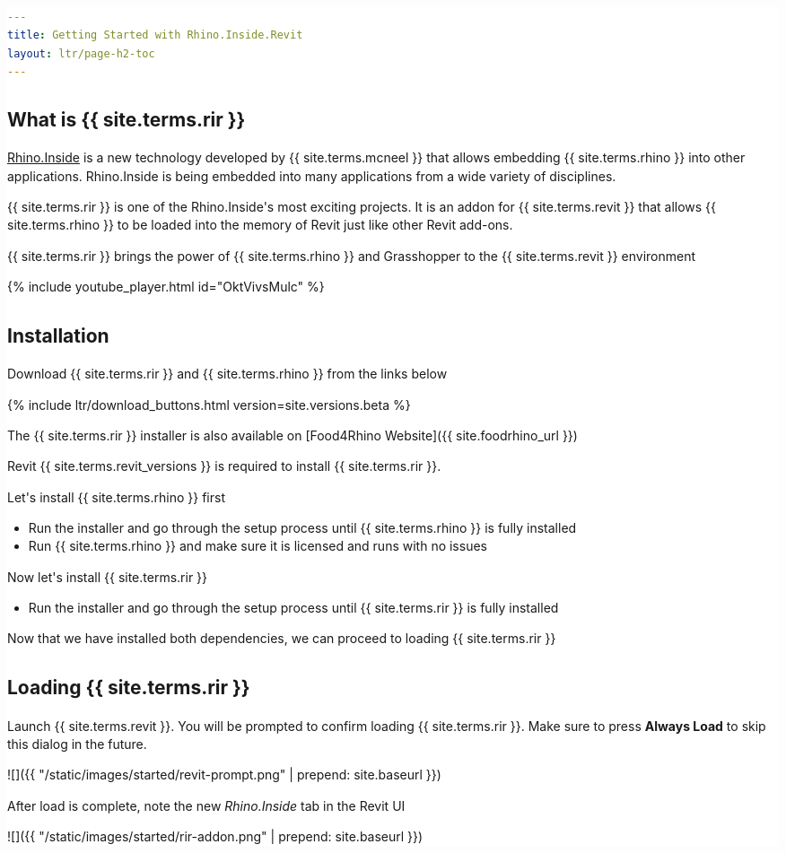 ```yaml
---
title: Getting Started with Rhino.Inside.Revit
layout: ltr/page-h2-toc
---
```


## What is {{ site.terms.rir }}

[Rhino.Inside](https://github.com/mcneel/rhino.inside) is a new technology developed by {{ site.terms.mcneel }} that allows embedding {{ site.terms.rhino }} into other applications. Rhino.Inside is being embedded into many applications from a wide variety of disciplines.

{{ site.terms.rir }} is one of the Rhino.Inside's most exciting projects. It is an addon for {{ site.terms.revit }} that allows {{ site.terms.rhino }} to be loaded into the memory of Revit just like other Revit add-ons.

{{ site.terms.rir }} brings the power of {{ site.terms.rhino }} and Grasshopper to the {{ site.terms.revit }} environment


{% include youtube_player.html id="OktVivsMulc" %}

## Installation

Download {{ site.terms.rir }} and {{ site.terms.rhino }} from the links below


{% include ltr/download_buttons.html version=site.versions.beta %}

The {{ site.terms.rir }} installer is also available on [Food4Rhino Website]({{ site.foodrhino_url }})

Revit {{ site.terms.revit_versions }} is required to install  {{ site.terms.rir }}.

Let's install {{ site.terms.rhino }} first

- Run the installer and go through the setup process until {{ site.terms.rhino }} is fully installed
- Run {{ site.terms.rhino }} and make sure it is licensed and runs with no issues

Now let's install {{ site.terms.rir }}

- Run the installer and go through the setup process until {{ site.terms.rir }} is fully installed

Now that we have installed both dependencies, we can proceed to loading {{ site.terms.rir }}

## Loading {{ site.terms.rir }}

Launch {{ site.terms.revit }}. You will be prompted to confirm loading {{ site.terms.rir }}. Make sure to press **Always Load** to skip this dialog in the future.

![]({{ "/static/images/started/revit-prompt.png" | prepend: site.baseurl }})

After load is complete, note the new *Rhino.Inside* tab in the Revit UI

![]({{ "/static/images/started/rir-addon.png" | prepend: site.baseurl }})
